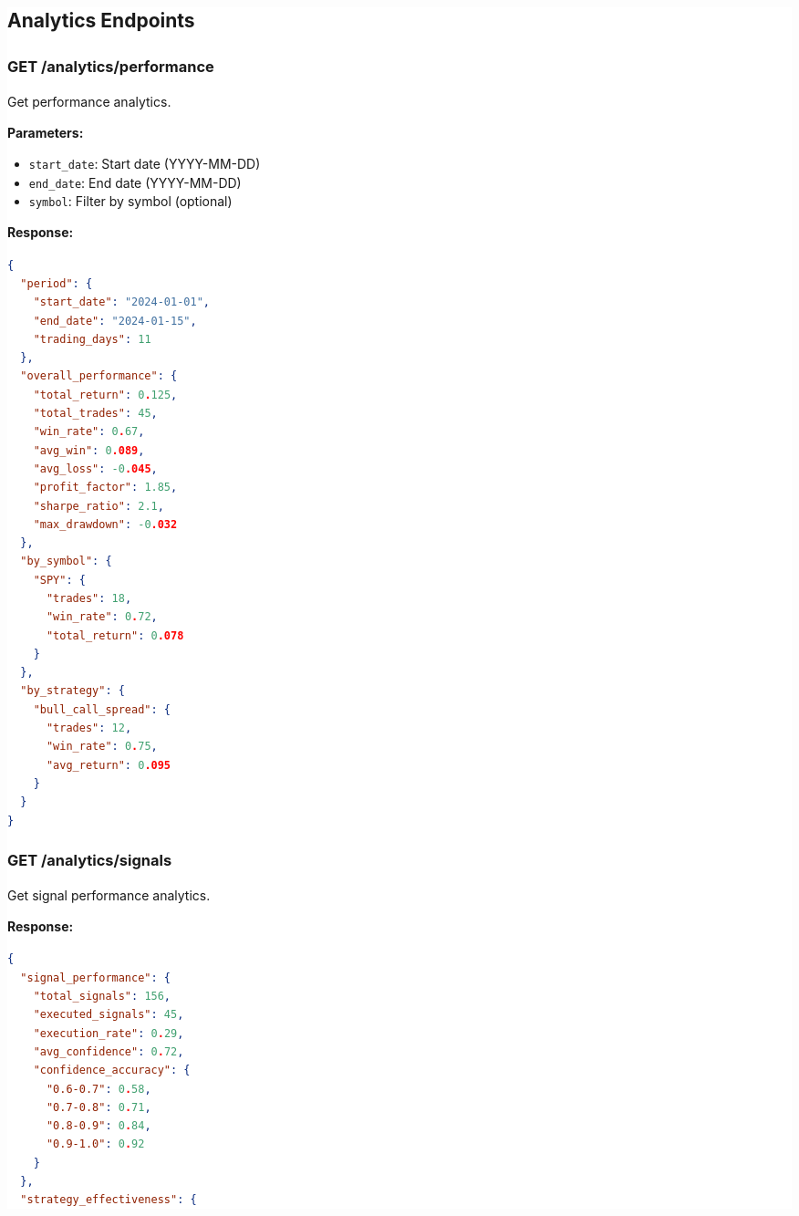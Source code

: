 ## Analytics Endpoints

### GET /analytics/performance
Get performance analytics.

**Parameters:**
- `start_date`: Start date (YYYY-MM-DD)
- `end_date`: End date (YYYY-MM-DD)
- `symbol`: Filter by symbol (optional)

**Response:**
```json
{
  "period": {
    "start_date": "2024-01-01",
    "end_date": "2024-01-15",
    "trading_days": 11
  },
  "overall_performance": {
    "total_return": 0.125,
    "total_trades": 45,
    "win_rate": 0.67,
    "avg_win": 0.089,
    "avg_loss": -0.045,
    "profit_factor": 1.85,
    "sharpe_ratio": 2.1,
    "max_drawdown": -0.032
  },
  "by_symbol": {
    "SPY": {
      "trades": 18,
      "win_rate": 0.72,
      "total_return": 0.078
    }
  },
  "by_strategy": {
    "bull_call_spread": {
      "trades": 12,
      "win_rate": 0.75,
      "avg_return": 0.095
    }
  }
}
```

### GET /analytics/signals
Get signal performance analytics.

**Response:**
```json
{
  "signal_performance": {
    "total_signals": 156,
    "executed_signals": 45,
    "execution_rate": 0.29,
    "avg_confidence": 0.72,
    "confidence_accuracy": {
      "0.6-0.7": 0.58,
      "0.7-0.8": 0.71,
      "0.8-0.9": 0.84,
      "0.9-1.0": 0.92
    }
  },
  "strategy_effectiveness": {
```